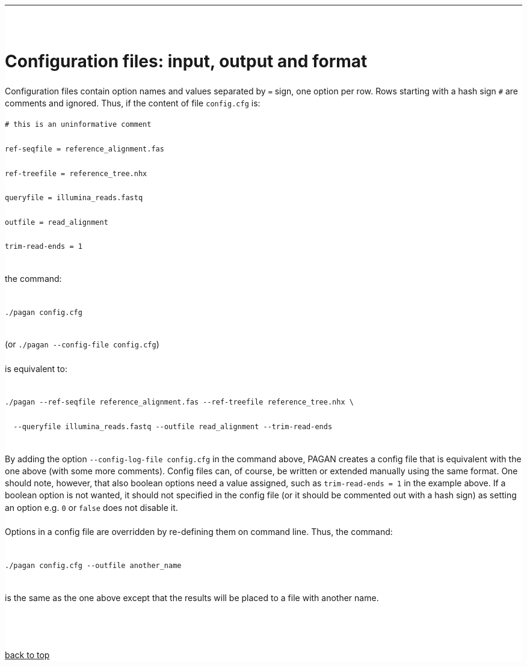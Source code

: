 <hr />

<br>

<h1>Configuration files: input, output and format</h1>

Configuration files contain option names and values separated by <code>=</code> sign, one option per row. Rows starting with a hash sign <code>#</code> are comments and ignored. Thus, if the content of file <code>config.cfg</code> is:<br>
<pre><code># this is an uninformative comment<br>
ref-seqfile = reference_alignment.fas<br>
ref-treefile = reference_tree.nhx<br>
queryfile = illumina_reads.fastq<br>
outfile = read_alignment<br>
trim-read-ends = 1<br>
</code></pre>

the command:<br>
<br>
<pre><code>./pagan config.cfg<br>
</code></pre>

(or <code>./pagan --config-file config.cfg</code>)<br>
<br>
is equivalent to:<br>
<br>
<pre><code>./pagan --ref-seqfile reference_alignment.fas --ref-treefile reference_tree.nhx \<br>
  --queryfile illumina_reads.fastq --outfile read_alignment --trim-read-ends<br>
</code></pre>

By adding the option <code>--config-log-file config.cfg</code> in the command above, PAGAN creates a config file that is equivalent with the one above (with some more comments). Config files can, of course, be written or extended manually using the same format. One should note, however, that also boolean options need a value assigned, such as <code>trim-read-ends = 1</code> in the example above. If a boolean option is not wanted, it should not specified in the config file (or it should be commented out with a hash sign) as setting an option e.g. <code>0</code> or <code>false</code> does not disable it.<br>
<br>
Options in a config file are overridden by re-defining them on command line. Thus, the command:<br>
<br>
<pre><code>./pagan config.cfg --outfile another_name<br>
</code></pre>

is the same as the one above except that the results will be placed to a file with another name.<br>
<br>
<br>
<br>

<a href='PAGAN#Using_PAGAN.md'>back to top</a>